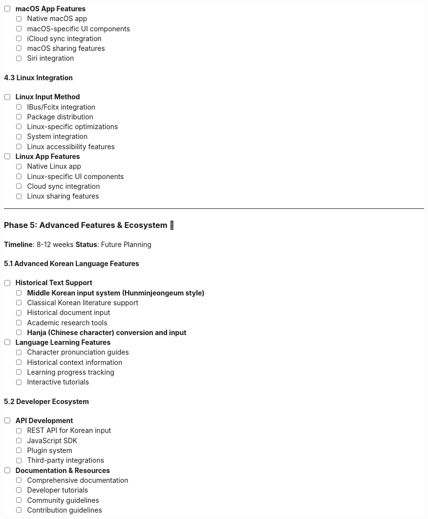 - [ ] **macOS App Features**
  - [ ] Native macOS app
  - [ ] macOS-specific UI components
  - [ ] iCloud sync integration
  - [ ] macOS sharing features
  - [ ] Siri integration

#### 4.3 Linux Integration
- [ ] **Linux Input Method**
  - [ ] IBus/Fcitx integration
  - [ ] Package distribution
  - [ ] Linux-specific optimizations
  - [ ] System integration
  - [ ] Linux accessibility features

- [ ] **Linux App Features**
  - [ ] Native Linux app
  - [ ] Linux-specific UI components
  - [ ] Cloud sync integration
  - [ ] Linux sharing features

---

### Phase 5: Advanced Features & Ecosystem 🌟
**Timeline**: 8-12 weeks
**Status**: Future Planning

#### 5.1 Advanced Korean Language Features
- [ ] **Historical Text Support**
  - [ ] **Middle Korean input system (Hunminjeongeum style)**
  - [ ] Classical Korean literature support
  - [ ] Historical document input
  - [ ] Academic research tools
  - [ ] **Hanja (Chinese character) conversion and input**

- [ ] **Language Learning Features**
  - [ ] Character pronunciation guides
  - [ ] Historical context information
  - [ ] Learning progress tracking
  - [ ] Interactive tutorials

#### 5.2 Developer Ecosystem
- [ ] **API Development**
  - [ ] REST API for Korean input
  - [ ] JavaScript SDK
  - [ ] Plugin system
  - [ ] Third-party integrations

- [ ] **Documentation & Resources**
  - [ ] Comprehensive documentation
  - [ ] Developer tutorials
  - [ ] Community guidelines
  - [ ] Contribution guidelines
